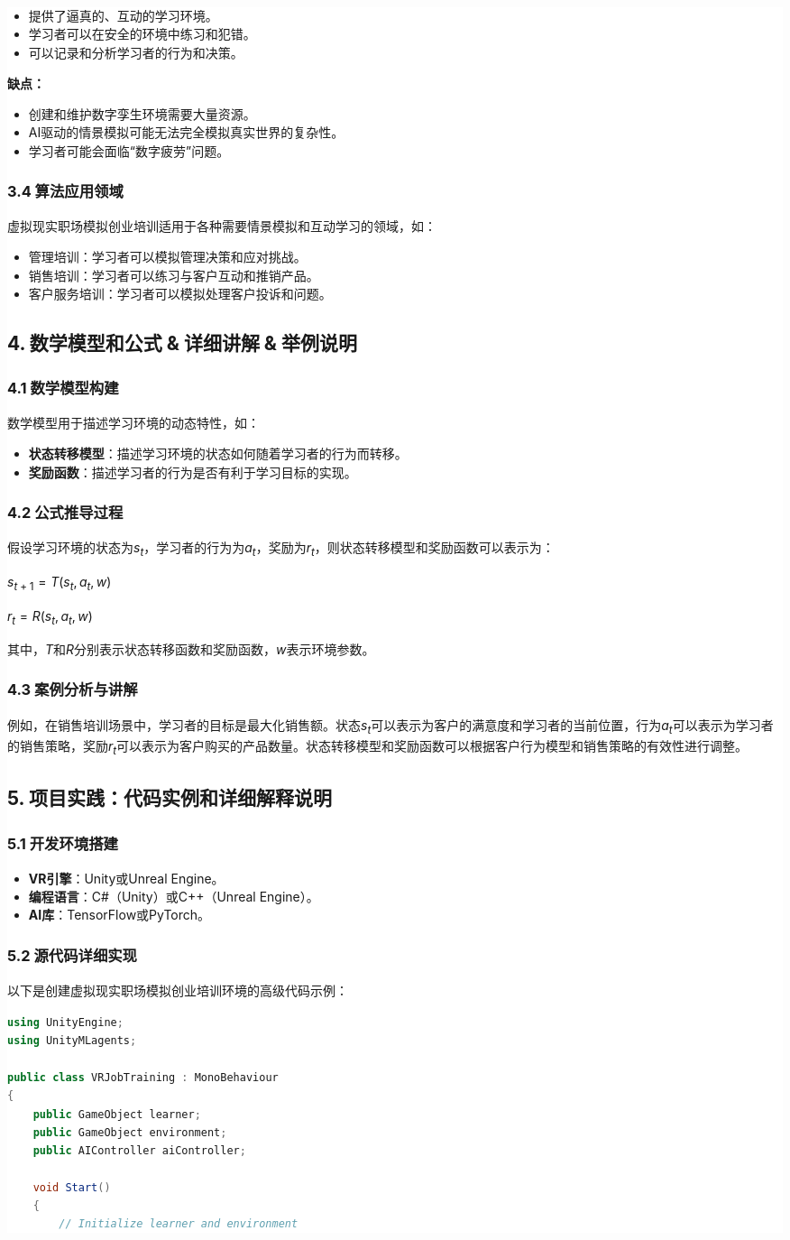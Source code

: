 - 提供了逼真的、互动的学习环境。
- 学习者可以在安全的环境中练习和犯错。
- 可以记录和分析学习者的行为和决策。

**缺点：**

- 创建和维护数字孪生环境需要大量资源。
- AI驱动的情景模拟可能无法完全模拟真实世界的复杂性。
- 学习者可能会面临“数字疲劳”问题。

### 3.4 算法应用领域

虚拟现实职场模拟创业培训适用于各种需要情景模拟和互动学习的领域，如：

- 管理培训：学习者可以模拟管理决策和应对挑战。
- 销售培训：学习者可以练习与客户互动和推销产品。
- 客户服务培训：学习者可以模拟处理客户投诉和问题。

## 4. 数学模型和公式 & 详细讲解 & 举例说明

### 4.1 数学模型构建

数学模型用于描述学习环境的动态特性，如：

- **状态转移模型**：描述学习环境的状态如何随着学习者的行为而转移。
- **奖励函数**：描述学习者的行为是否有利于学习目标的实现。

### 4.2 公式推导过程

假设学习环境的状态为$s_t$，学习者的行为为$a_t$，奖励为$r_t$，则状态转移模型和奖励函数可以表示为：

$s_{t+1} = T(s_t, a_t, w)$

$r_t = R(s_t, a_t, w)$

其中，$T$和$R$分别表示状态转移函数和奖励函数，$w$表示环境参数。

### 4.3 案例分析与讲解

例如，在销售培训场景中，学习者的目标是最大化销售额。状态$s_t$可以表示为客户的满意度和学习者的当前位置，行为$a_t$可以表示为学习者的销售策略，奖励$r_t$可以表示为客户购买的产品数量。状态转移模型和奖励函数可以根据客户行为模型和销售策略的有效性进行调整。

## 5. 项目实践：代码实例和详细解释说明

### 5.1 开发环境搭建

- **VR引擎**：Unity或Unreal Engine。
- **编程语言**：C#（Unity）或C++（Unreal Engine）。
- **AI库**：TensorFlow或PyTorch。

### 5.2 源代码详细实现

以下是创建虚拟现实职场模拟创业培训环境的高级代码示例：

```csharp
using UnityEngine;
using UnityMLagents;

public class VRJobTraining : MonoBehaviour
{
    public GameObject learner;
    public GameObject environment;
    public AIController aiController;

    void Start()
    {
        // Initialize learner and environment
```